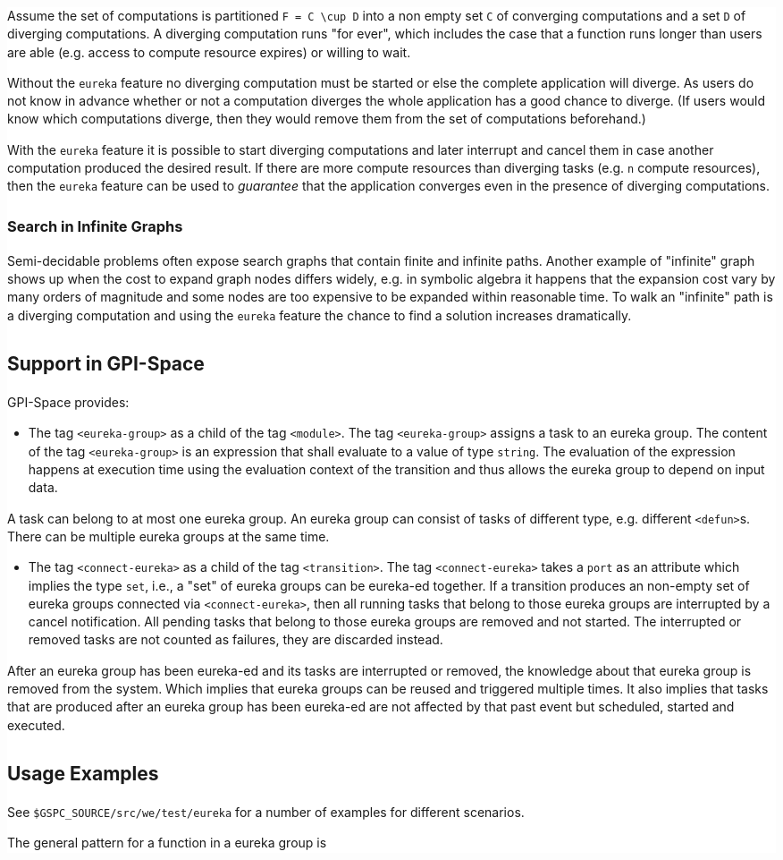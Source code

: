 Assume the set of computations is partitioned `F = C \cup D` into a non empty set `C` of converging computations and a set `D` of diverging computations. A diverging computation runs "for ever", which includes the case that a function runs longer than users are able (e.g. access to compute resource expires) or willing to wait.

Without the `eureka` feature no diverging computation must be started or else the complete application will diverge. As users do not know in advance whether or not a computation diverges the whole application has a good chance to diverge. (If users would know which computations diverge, then they would remove them from the set of computations beforehand.)

With the `eureka` feature it is possible to start diverging computations and later interrupt and cancel them in case another computation produced the desired result. If there are more compute resources than diverging tasks (e.g. `n` compute resources), then the `eureka` feature can be used to _guarantee_ that the application converges even in the presence of diverging computations.

### Search in Infinite Graphs

Semi-decidable problems often expose search graphs that contain finite and infinite paths. Another example of "infinite" graph shows up when the cost to expand graph nodes differs widely, e.g. in symbolic algebra it happens that the expansion cost vary by many orders of magnitude and some nodes are too expensive to be expanded within reasonable time. To walk an "infinite" path is a diverging computation and using the `eureka` feature the chance to find a solution increases dramatically.

## Support in GPI-Space

GPI-Space provides:

* The tag `<eureka-group>` as a child of the tag `<module>`. The tag `<eureka-group>` assigns a task to an eureka group. The content of the tag `<eureka-group>` is an expression that shall evaluate to a value of type `string`. The evaluation of the expression happens at execution time using the evaluation context of the transition and thus allows the eureka group to depend on input data.

A task can belong to at most one eureka group. An eureka group can consist of tasks of different type, e.g. different `<defun>`s. There can be multiple eureka groups at the same time.

* The tag `<connect-eureka>` as a child of the tag `<transition>`. The tag `<connect-eureka>` takes a `port` as an attribute which implies the type `set`, i.e., a "set" of eureka groups can be eureka-ed together. If a transition produces an non-empty set of eureka groups connected via `<connect-eureka>`, then all running tasks that belong to those eureka groups are interrupted by a cancel notification. All pending tasks that belong to those eureka groups are removed and not started. The interrupted or removed tasks are not counted as failures, they are discarded instead.

After an eureka group has been eureka-ed and its tasks are interrupted or removed, the knowledge about that eureka group is removed from the system. Which implies that eureka groups can be reused and triggered multiple times.
It also implies that tasks that are produced after an eureka group has been eureka-ed are not affected by that past event but scheduled, started and executed.

## Usage Examples

See `$GSPC_SOURCE/src/we/test/eureka` for a number of examples for different scenarios.

The general pattern for a function in a eureka group is
